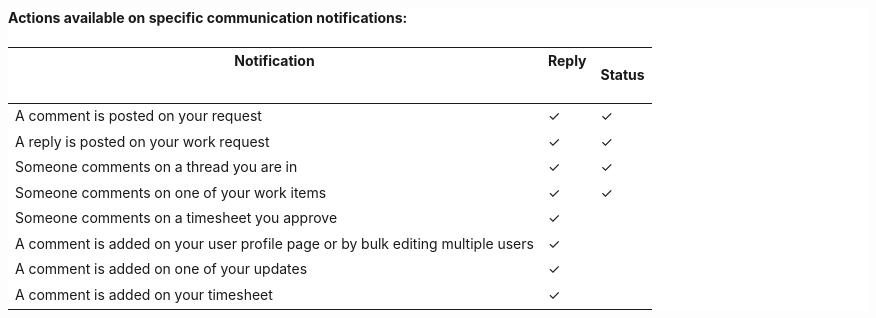 #### Actions available on specific communication notifications:

<table cellspacing="0"> 
 <col> 
 <col> 
 <col> 
 <thead> 
  <tr> 
   <th>Notification</th> 
   <th>Reply</th> 
   <th> <p>Status</p> </th> 
  </tr> 
 </thead> 
 <tbody> 
  <tr> 
   <td role="rowheader">A comment is posted on your request</td> 
   <td>✓</td> 
   <td>✓</td> 
  </tr> 
  <tr> 
   <td role="rowheader">A reply is posted on your work request</td> 
   <td>✓</td> 
   <td>✓</td> 
  </tr> 
  <tr> 
   <td role="rowheader">Someone comments on a thread you are in</td> 
   <td>✓</td> 
   <td>✓</td> 
  </tr> 
  <tr> 
   <td role="rowheader">Someone comments on one of your work items</td> 
   <td>✓</td> 
   <td>✓</td> 
  </tr> 
  <tr> 
   <td role="rowheader">Someone comments on a timesheet you approve</td> 
   <td>✓</td> 
   <td>&nbsp;</td> 
  </tr> 
  <tr> 
   <td role="rowheader">A comment is added on your user profile page or by bulk editing multiple users</td> 
   <td>✓</td> 
   <td>&nbsp;</td> 
  </tr> 
  <tr> 
   <td role="rowheader">A comment is added on one of your updates</td> 
   <td>✓</td> 
   <td>&nbsp;</td> 
  </tr> 
  <tr> 
   <td role="rowheader">A comment is added on your timesheet</td> 
   <td>✓</td> 
   <td>&nbsp;</td> 
  </tr> 
 </tbody> 
</table>
